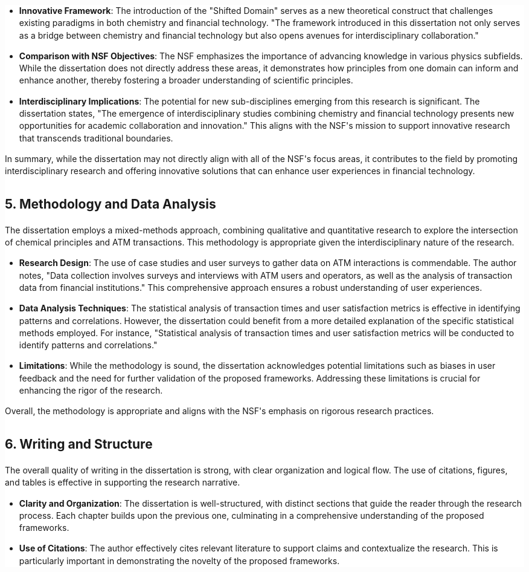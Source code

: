 - **Innovative Framework**: The introduction of the "Shifted Domain" serves as a new theoretical construct that challenges existing paradigms in both chemistry and financial technology. "The framework introduced in this dissertation not only serves as a bridge between chemistry and financial technology but also opens avenues for interdisciplinary collaboration."

- **Comparison with NSF Objectives**: The NSF emphasizes the importance of advancing knowledge in various physics subfields. While the dissertation does not directly address these areas, it demonstrates how principles from one domain can inform and enhance another, thereby fostering a broader understanding of scientific principles.

- **Interdisciplinary Implications**: The potential for new sub-disciplines emerging from this research is significant. The dissertation states, "The emergence of interdisciplinary studies combining chemistry and financial technology presents new opportunities for academic collaboration and innovation." This aligns with the NSF's mission to support innovative research that transcends traditional boundaries.

In summary, while the dissertation may not directly align with all of the NSF's focus areas, it contributes to the field by promoting interdisciplinary research and offering innovative solutions that can enhance user experiences in financial technology.

## 5. Methodology and Data Analysis

The dissertation employs a mixed-methods approach, combining qualitative and quantitative research to explore the intersection of chemical principles and ATM transactions. This methodology is appropriate given the interdisciplinary nature of the research.

- **Research Design**: The use of case studies and user surveys to gather data on ATM interactions is commendable. The author notes, "Data collection involves surveys and interviews with ATM users and operators, as well as the analysis of transaction data from financial institutions." This comprehensive approach ensures a robust understanding of user experiences.

- **Data Analysis Techniques**: The statistical analysis of transaction times and user satisfaction metrics is effective in identifying patterns and correlations. However, the dissertation could benefit from a more detailed explanation of the specific statistical methods employed. For instance, "Statistical analysis of transaction times and user satisfaction metrics will be conducted to identify patterns and correlations."

- **Limitations**: While the methodology is sound, the dissertation acknowledges potential limitations such as biases in user feedback and the need for further validation of the proposed frameworks. Addressing these limitations is crucial for enhancing the rigor of the research.

Overall, the methodology is appropriate and aligns with the NSF's emphasis on rigorous research practices.

## 6. Writing and Structure

The overall quality of writing in the dissertation is strong, with clear organization and logical flow. The use of citations, figures, and tables is effective in supporting the research narrative.

- **Clarity and Organization**: The dissertation is well-structured, with distinct sections that guide the reader through the research process. Each chapter builds upon the previous one, culminating in a comprehensive understanding of the proposed frameworks.

- **Use of Citations**: The author effectively cites relevant literature to support claims and contextualize the research. This is particularly important in demonstrating the novelty of the proposed frameworks.
